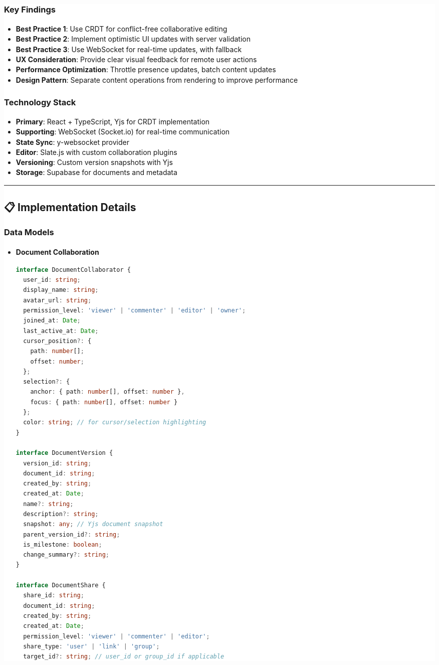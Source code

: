 ### Key Findings
- **Best Practice 1**: Use CRDT for conflict-free collaborative editing
- **Best Practice 2**: Implement optimistic UI updates with server validation
- **Best Practice 3**: Use WebSocket for real-time updates, with fallback
- **UX Consideration**: Provide clear visual feedback for remote user actions
- **Performance Optimization**: Throttle presence updates, batch content updates
- **Design Pattern**: Separate content operations from rendering to improve performance

### Technology Stack
- **Primary**: React + TypeScript, Yjs for CRDT implementation
- **Supporting**: WebSocket (Socket.io) for real-time communication
- **State Sync**: y-websocket provider
- **Editor**: Slate.js with custom collaboration plugins
- **Versioning**: Custom version snapshots with Yjs
- **Storage**: Supabase for documents and metadata

---

## 📋 Implementation Details

### Data Models
- **Document Collaboration**
  ```typescript
  interface DocumentCollaborator {
    user_id: string;
    display_name: string;
    avatar_url: string;
    permission_level: 'viewer' | 'commenter' | 'editor' | 'owner';
    joined_at: Date;
    last_active_at: Date;
    cursor_position?: {
      path: number[];
      offset: number;
    };
    selection?: {
      anchor: { path: number[], offset: number },
      focus: { path: number[], offset: number }
    };
    color: string; // for cursor/selection highlighting
  }

  interface DocumentVersion {
    version_id: string;
    document_id: string;
    created_by: string;
    created_at: Date;
    name?: string;
    description?: string;
    snapshot: any; // Yjs document snapshot
    parent_version_id?: string;
    is_milestone: boolean;
    change_summary?: string;
  }

  interface DocumentShare {
    share_id: string;
    document_id: string;
    created_by: string;
    created_at: Date;
    permission_level: 'viewer' | 'commenter' | 'editor';
    share_type: 'user' | 'link' | 'group';
    target_id?: string; // user_id or group_id if applicable
  ```